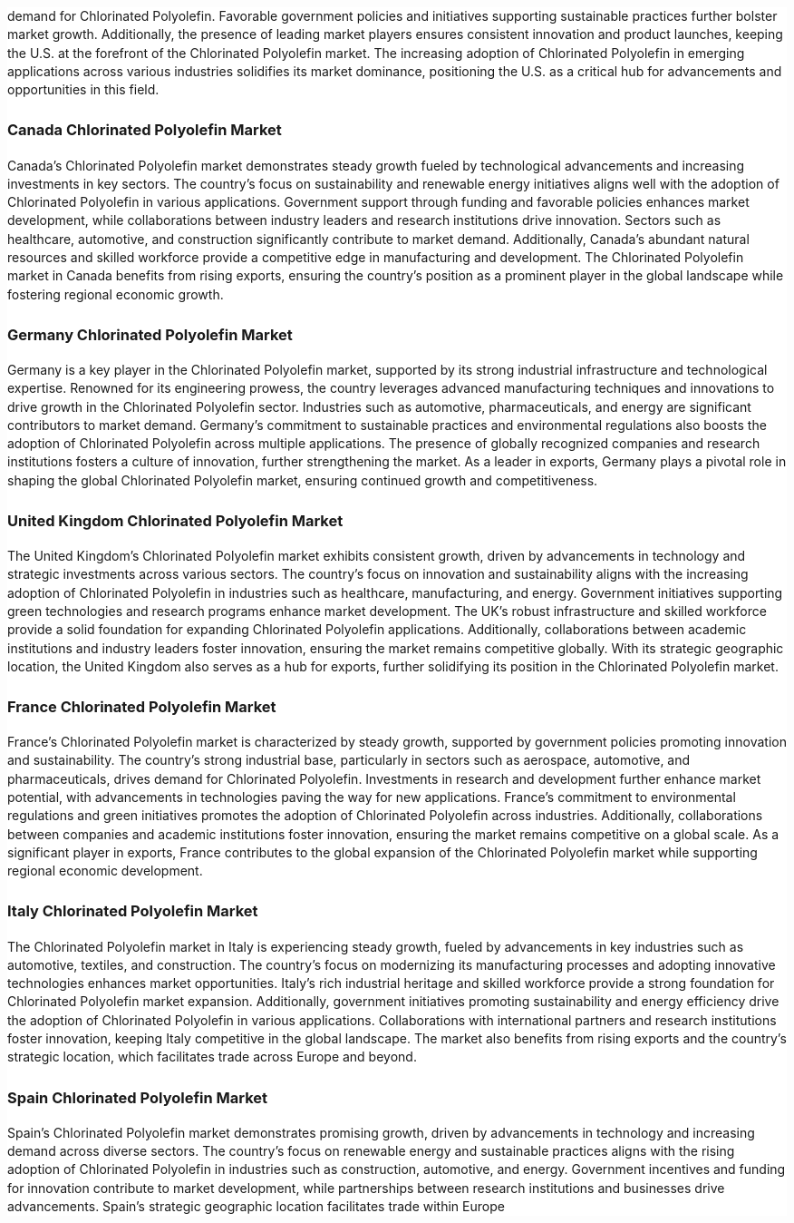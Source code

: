 demand for Chlorinated Polyolefin. Favorable government policies and initiatives supporting sustainable practices further bolster market growth. Additionally, the presence of leading market players ensures consistent innovation and product launches, keeping the U.S. at the forefront of the Chlorinated Polyolefin market. The increasing adoption of Chlorinated Polyolefin in emerging applications across various industries solidifies its market dominance, positioning the U.S. as a critical hub for advancements and opportunities in this field.</p><h3>Canada Chlorinated Polyolefin Market</h3><p>Canada&rsquo;s Chlorinated Polyolefin market demonstrates steady growth fueled by technological advancements and increasing investments in key sectors. The country&rsquo;s focus on sustainability and renewable energy initiatives aligns well with the adoption of Chlorinated Polyolefin in various applications. Government support through funding and favorable policies enhances market development, while collaborations between industry leaders and research institutions drive innovation. Sectors such as healthcare, automotive, and construction significantly contribute to market demand. Additionally, Canada&rsquo;s abundant natural resources and skilled workforce provide a competitive edge in manufacturing and development. The Chlorinated Polyolefin market in Canada benefits from rising exports, ensuring the country&rsquo;s position as a prominent player in the global landscape while fostering regional economic growth.</p><h3>Germany Chlorinated Polyolefin Market</h3><p>Germany is a key player in the Chlorinated Polyolefin market, supported by its strong industrial infrastructure and technological expertise. Renowned for its engineering prowess, the country leverages advanced manufacturing techniques and innovations to drive growth in the Chlorinated Polyolefin sector. Industries such as automotive, pharmaceuticals, and energy are significant contributors to market demand. Germany&rsquo;s commitment to sustainable practices and environmental regulations also boosts the adoption of Chlorinated Polyolefin across multiple applications. The presence of globally recognized companies and research institutions fosters a culture of innovation, further strengthening the market. As a leader in exports, Germany plays a pivotal role in shaping the global Chlorinated Polyolefin market, ensuring continued growth and competitiveness.</p><h3>United Kingdom Chlorinated Polyolefin Market</h3><p>The United Kingdom&rsquo;s Chlorinated Polyolefin market exhibits consistent growth, driven by advancements in technology and strategic investments across various sectors. The country&rsquo;s focus on innovation and sustainability aligns with the increasing adoption of Chlorinated Polyolefin in industries such as healthcare, manufacturing, and energy. Government initiatives supporting green technologies and research programs enhance market development. The UK&rsquo;s robust infrastructure and skilled workforce provide a solid foundation for expanding Chlorinated Polyolefin applications. Additionally, collaborations between academic institutions and industry leaders foster innovation, ensuring the market remains competitive globally. With its strategic geographic location, the United Kingdom also serves as a hub for exports, further solidifying its position in the Chlorinated Polyolefin market.</p><h3>France Chlorinated Polyolefin Market</h3><p>France&rsquo;s Chlorinated Polyolefin market is characterized by steady growth, supported by government policies promoting innovation and sustainability. The country&rsquo;s strong industrial base, particularly in sectors such as aerospace, automotive, and pharmaceuticals, drives demand for Chlorinated Polyolefin. Investments in research and development further enhance market potential, with advancements in technologies paving the way for new applications. France&rsquo;s commitment to environmental regulations and green initiatives promotes the adoption of Chlorinated Polyolefin across industries. Additionally, collaborations between companies and academic institutions foster innovation, ensuring the market remains competitive on a global scale. As a significant player in exports, France contributes to the global expansion of the Chlorinated Polyolefin market while supporting regional economic development.</p><h3>Italy Chlorinated Polyolefin Market</h3><p>The Chlorinated Polyolefin market in Italy is experiencing steady growth, fueled by advancements in key industries such as automotive, textiles, and construction. The country&rsquo;s focus on modernizing its manufacturing processes and adopting innovative technologies enhances market opportunities. Italy&rsquo;s rich industrial heritage and skilled workforce provide a strong foundation for Chlorinated Polyolefin market expansion. Additionally, government initiatives promoting sustainability and energy efficiency drive the adoption of Chlorinated Polyolefin in various applications. Collaborations with international partners and research institutions foster innovation, keeping Italy competitive in the global landscape. The market also benefits from rising exports and the country&rsquo;s strategic location, which facilitates trade across Europe and beyond.</p><h3>Spain Chlorinated Polyolefin Market</h3><p>Spain&rsquo;s Chlorinated Polyolefin market demonstrates promising growth, driven by advancements in technology and increasing demand across diverse sectors. The country&rsquo;s focus on renewable energy and sustainable practices aligns with the rising adoption of Chlorinated Polyolefin in industries such as construction, automotive, and energy. Government incentives and funding for innovation contribute to market development, while partnerships between research institutions and businesses drive advancements. Spain&rsquo;s strategic geographic location facilitates trade within Europe